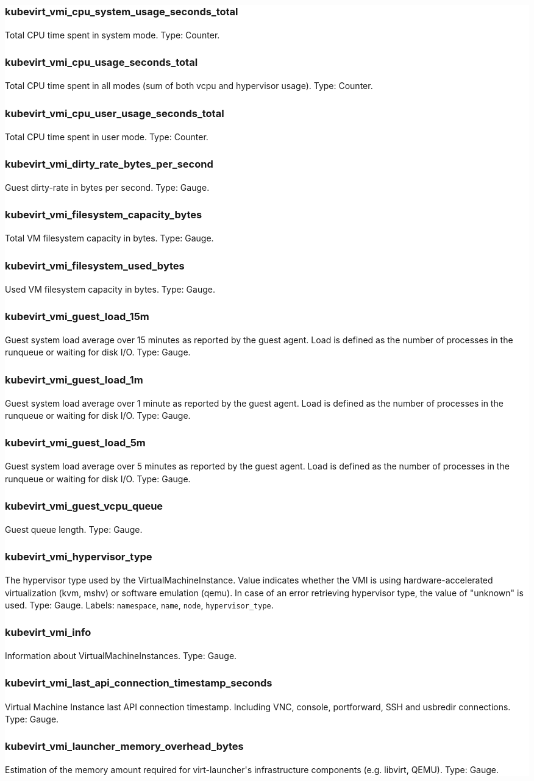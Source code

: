 ### kubevirt_vmi_cpu_system_usage_seconds_total
Total CPU time spent in system mode. Type: Counter.

### kubevirt_vmi_cpu_usage_seconds_total
Total CPU time spent in all modes (sum of both vcpu and hypervisor usage). Type: Counter.

### kubevirt_vmi_cpu_user_usage_seconds_total
Total CPU time spent in user mode. Type: Counter.

### kubevirt_vmi_dirty_rate_bytes_per_second
Guest dirty-rate in bytes per second. Type: Gauge.

### kubevirt_vmi_filesystem_capacity_bytes
Total VM filesystem capacity in bytes. Type: Gauge.

### kubevirt_vmi_filesystem_used_bytes
Used VM filesystem capacity in bytes. Type: Gauge.

### kubevirt_vmi_guest_load_15m
Guest system load average over 15 minutes as reported by the guest agent. Load is defined as the number of processes in the runqueue or waiting for disk I/O. Type: Gauge.

### kubevirt_vmi_guest_load_1m
Guest system load average over 1 minute as reported by the guest agent. Load is defined as the number of processes in the runqueue or waiting for disk I/O. Type: Gauge.

### kubevirt_vmi_guest_load_5m
Guest system load average over 5 minutes as reported by the guest agent. Load is defined as the number of processes in the runqueue or waiting for disk I/O. Type: Gauge.

### kubevirt_vmi_guest_vcpu_queue
Guest queue length. Type: Gauge.

### kubevirt_vmi_hypervisor_type
The hypervisor type used by the VirtualMachineInstance. Value indicates whether the VMI is using hardware-accelerated virtualization (kvm, mshv) or software emulation (qemu). In case of an error retrieving hypervisor type, the value of "unknown" is used. Type: Gauge. Labels: `namespace`, `name`, `node`, `hypervisor_type`.

### kubevirt_vmi_info
Information about VirtualMachineInstances. Type: Gauge.

### kubevirt_vmi_last_api_connection_timestamp_seconds
Virtual Machine Instance last API connection timestamp. Including VNC, console, portforward, SSH and usbredir connections. Type: Gauge.

### kubevirt_vmi_launcher_memory_overhead_bytes
Estimation of the memory amount required for virt-launcher's infrastructure components (e.g. libvirt, QEMU). Type: Gauge.
